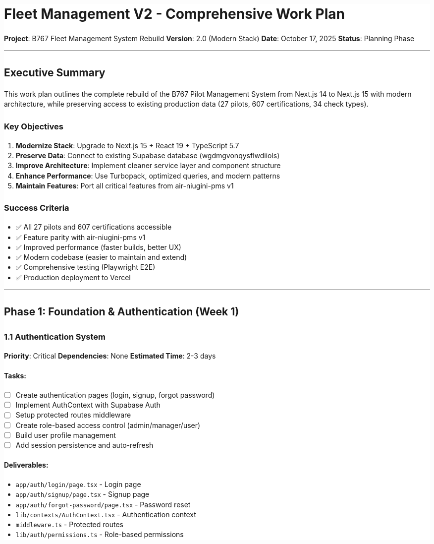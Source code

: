 # Fleet Management V2 - Comprehensive Work Plan

**Project**: B767 Fleet Management System Rebuild
**Version**: 2.0 (Modern Stack)
**Date**: October 17, 2025
**Status**: Planning Phase

---

## Executive Summary

This work plan outlines the complete rebuild of the B767 Pilot Management System from Next.js 14 to Next.js 15 with modern architecture, while preserving access to existing production data (27 pilots, 607 certifications, 34 check types).

### Key Objectives

1. **Modernize Stack**: Upgrade to Next.js 15 + React 19 + TypeScript 5.7
2. **Preserve Data**: Connect to existing Supabase database (wgdmgvonqysflwdiiols)
3. **Improve Architecture**: Implement cleaner service layer and component structure
4. **Enhance Performance**: Use Turbopack, optimized queries, and modern patterns
5. **Maintain Features**: Port all critical features from air-niugini-pms v1

### Success Criteria

- ✅ All 27 pilots and 607 certifications accessible
- ✅ Feature parity with air-niugini-pms v1
- ✅ Improved performance (faster builds, better UX)
- ✅ Modern codebase (easier to maintain and extend)
- ✅ Comprehensive testing (Playwright E2E)
- ✅ Production deployment to Vercel

---

## Phase 1: Foundation & Authentication (Week 1)

### 1.1 Authentication System

**Priority**: Critical
**Dependencies**: None
**Estimated Time**: 2-3 days

#### Tasks:
- [ ] Create authentication pages (login, signup, forgot password)
- [ ] Implement AuthContext with Supabase Auth
- [ ] Setup protected routes middleware
- [ ] Create role-based access control (admin/manager/user)
- [ ] Build user profile management
- [ ] Add session persistence and auto-refresh

#### Deliverables:
- `app/auth/login/page.tsx` - Login page
- `app/auth/signup/page.tsx` - Signup page
- `app/auth/forgot-password/page.tsx` - Password reset
- `lib/contexts/AuthContext.tsx` - Authentication context
- `middleware.ts` - Protected routes
- `lib/auth/permissions.ts` - Role-based permissions
